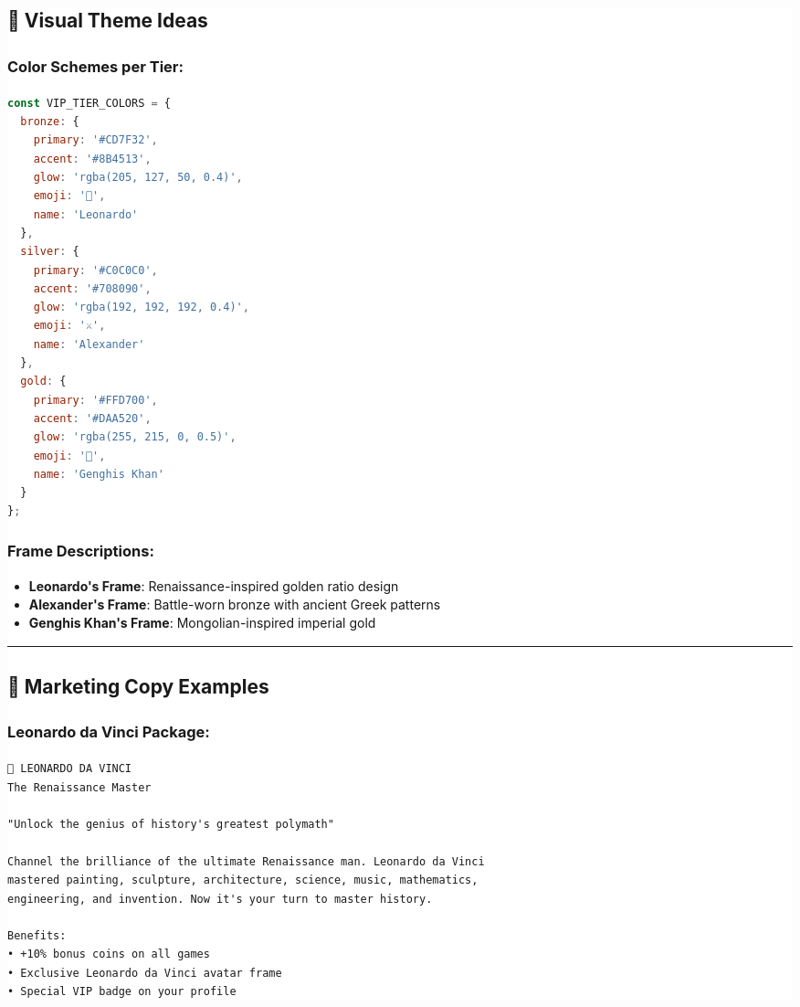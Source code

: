 
## 🎨 Visual Theme Ideas

### Color Schemes per Tier:
```javascript
const VIP_TIER_COLORS = {
  bronze: {
    primary: '#CD7F32',
    accent: '#8B4513',
    glow: 'rgba(205, 127, 50, 0.4)',
    emoji: '🎨',
    name: 'Leonardo'
  },
  silver: {
    primary: '#C0C0C0',
    accent: '#708090',
    glow: 'rgba(192, 192, 192, 0.4)',
    emoji: '⚔️',
    name: 'Alexander'
  },
  gold: {
    primary: '#FFD700',
    accent: '#DAA520',
    glow: 'rgba(255, 215, 0, 0.5)',
    emoji: '🏇',
    name: 'Genghis Khan'
  }
};
```

### Frame Descriptions:
- **Leonardo's Frame**: Renaissance-inspired golden ratio design
- **Alexander's Frame**: Battle-worn bronze with ancient Greek patterns
- **Genghis Khan's Frame**: Mongolian-inspired imperial gold

---

## 📝 Marketing Copy Examples

### Leonardo da Vinci Package:
```
🎨 LEONARDO DA VINCI
The Renaissance Master

"Unlock the genius of history's greatest polymath"

Channel the brilliance of the ultimate Renaissance man. Leonardo da Vinci 
mastered painting, sculpture, architecture, science, music, mathematics, 
engineering, and invention. Now it's your turn to master history.

Benefits:
• +10% bonus coins on all games
• Exclusive Leonardo da Vinci avatar frame
• Special VIP badge on your profile
```
